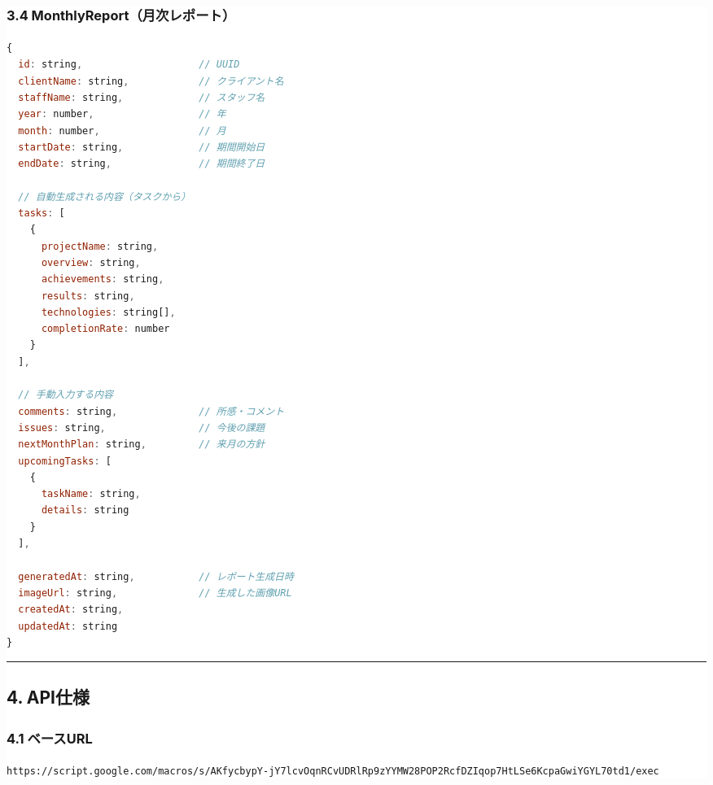 ### 3.4 MonthlyReport（月次レポート）
```javascript
{
  id: string,                    // UUID
  clientName: string,            // クライアント名
  staffName: string,             // スタッフ名
  year: number,                  // 年
  month: number,                 // 月
  startDate: string,             // 期間開始日
  endDate: string,               // 期間終了日

  // 自動生成される内容（タスクから）
  tasks: [
    {
      projectName: string,
      overview: string,
      achievements: string,
      results: string,
      technologies: string[],
      completionRate: number
    }
  ],

  // 手動入力する内容
  comments: string,              // 所感・コメント
  issues: string,                // 今後の課題
  nextMonthPlan: string,         // 来月の方針
  upcomingTasks: [
    {
      taskName: string,
      details: string
    }
  ],

  generatedAt: string,           // レポート生成日時
  imageUrl: string,              // 生成した画像URL
  createdAt: string,
  updatedAt: string
}
```

---

## 4. API仕様

### 4.1 ベースURL
```
https://script.google.com/macros/s/AKfycbypY-jY7lcvOqnRCvUDRlRp9zYYMW28POP2RcfDZIqop7HtLSe6KcpaGwiYGYL70td1/exec
```
